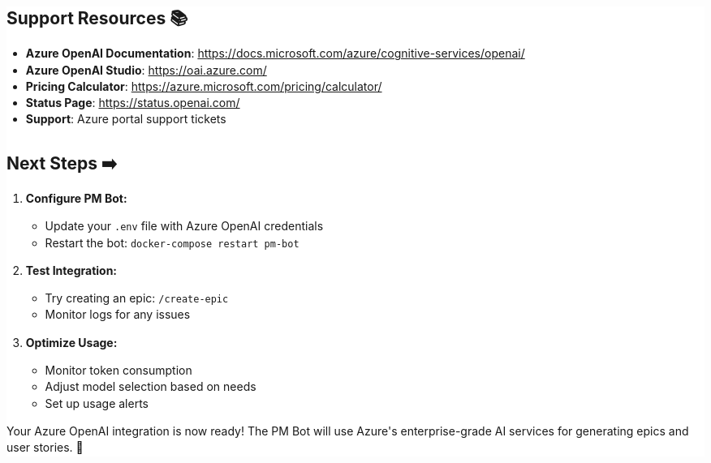 ## Support Resources 📚

- **Azure OpenAI Documentation**: https://docs.microsoft.com/azure/cognitive-services/openai/
- **Azure OpenAI Studio**: https://oai.azure.com/
- **Pricing Calculator**: https://azure.microsoft.com/pricing/calculator/
- **Status Page**: https://status.openai.com/
- **Support**: Azure portal support tickets

## Next Steps ➡️

1. **Configure PM Bot:**
   - Update your `.env` file with Azure OpenAI credentials
   - Restart the bot: `docker-compose restart pm-bot`

2. **Test Integration:**
   - Try creating an epic: `/create-epic`
   - Monitor logs for any issues

3. **Optimize Usage:**
   - Monitor token consumption
   - Adjust model selection based on needs
   - Set up usage alerts

Your Azure OpenAI integration is now ready! The PM Bot will use Azure's enterprise-grade AI services for generating epics and user stories. 🎉 